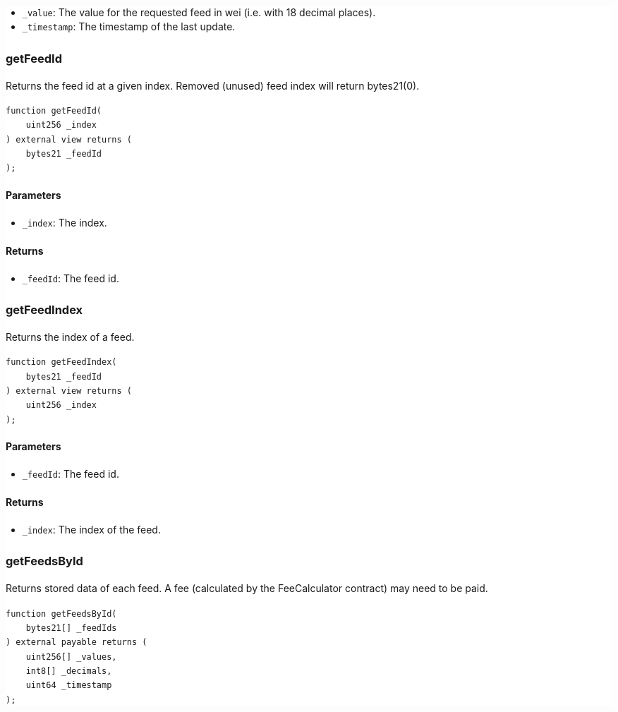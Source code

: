 - `_value`: The value for the requested feed in wei (i.e. with 18 decimal places).
- `_timestamp`: The timestamp of the last update.

### getFeedId

Returns the feed id at a given index. Removed (unused) feed index will return bytes21(0).

```solidity
function getFeedId(
    uint256 _index
) external view returns (
    bytes21 _feedId
);
```

#### Parameters

- `_index`: The index.

#### Returns

- `_feedId`: The feed id.

### getFeedIndex

Returns the index of a feed.

```solidity
function getFeedIndex(
    bytes21 _feedId
) external view returns (
    uint256 _index
);
```

#### Parameters

- `_feedId`: The feed id.

#### Returns

- `_index`: The index of the feed.

### getFeedsById

Returns stored data of each feed.
A fee (calculated by the FeeCalculator contract) may need to be paid.

```solidity
function getFeedsById(
    bytes21[] _feedIds
) external payable returns (
    uint256[] _values,
    int8[] _decimals,
    uint64 _timestamp
);
```
